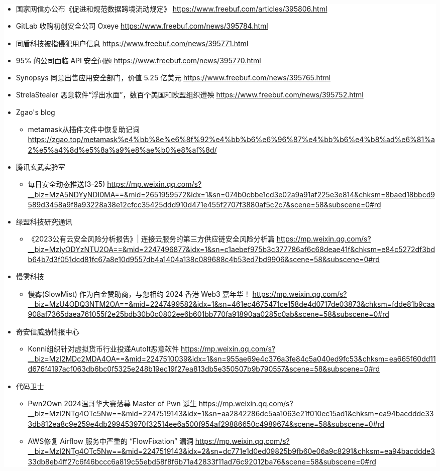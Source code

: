   - 国家网信办公布《促进和规范数据跨境流动规定》
https://www.freebuf.com/articles/395806.html

  - GitLab 收购初创安全公司 Oxeye
https://www.freebuf.com/news/395784.html

  - 同盾科技被指侵犯用户信息
https://www.freebuf.com/news/395771.html

  - 95% 的公司面临 API 安全问题
https://www.freebuf.com/news/395770.html

  - Synopsys 同意出售应用安全部门，价值 5.25 亿美元
https://www.freebuf.com/news/395765.html

  - StrelaStealer 恶意软件“浮出水面”，数百个美国和欧盟组织遭殃
https://www.freebuf.com/news/395752.html

- Zgao's blog
  - metamask从插件文件中恢复助记词
https://zgao.top/metamask%e4%bb%8e%e6%8f%92%e4%bb%b6%e6%96%87%e4%bb%b6%e4%b8%ad%e6%81%a2%e5%a4%8d%e5%8a%a9%e8%ae%b0%e8%af%8d/

- 腾讯玄武实验室
  - 每日安全动态推送(3-25)
https://mp.weixin.qq.com/s?__biz=MzA5NDYyNDI0MA==&mid=2651959572&idx=1&sn=074b0cbbe1cd3e02a9a91af225e3e814&chksm=8baed18bbcd9589d3458a9f8a93228a38e12cfcc35425ddd910d471e455f2707f3880af5c2c7&scene=58&subscene=0#rd

- 绿盟科技研究通讯
  - 《2023公有云安全风险分析报告》| 连接云服务的第三方供应链安全风险分析篇
https://mp.weixin.qq.com/s?__biz=MzIyODYzNTU2OA==&mid=2247496877&idx=1&sn=c1aebef975b3c377786af6c68deae41f&chksm=e84c5272df3bdb64b7d3f051dcd81fc67a8e10d9557db4a1404a138c089688c4b53ed7bd9906&scene=58&subscene=0#rd

- 慢雾科技
  - 慢雾(SlowMist) 作为白金赞助商，与您相约 2024 香港 Web3 嘉年华！
https://mp.weixin.qq.com/s?__biz=MzU4ODQ3NTM2OA==&mid=2247499582&idx=1&sn=461ec4675471ce158de4d0717de03873&chksm=fdde81b9caa908af7365daea761055f2e25bdb30b0c0802ee6b601bb770fa91890aa0285c0ab&scene=58&subscene=0#rd

- 奇安信威胁情报中心
  - Konni组织针对虚拟货币行业投递AutoIt恶意软件
https://mp.weixin.qq.com/s?__biz=MzI2MDc2MDA4OA==&mid=2247510039&idx=1&sn=955ae69e4c376a3fe84c5a040ed9fc53&chksm=ea665f60dd11d676f4197acf063db6bc0f5325e248b19ec19f27ea813db5e350507b9b790557&scene=58&subscene=0#rd

- 代码卫士
  - Pwn2Own 2024温哥华大赛落幕  Master of Pwn 诞生
https://mp.weixin.qq.com/s?__biz=MzI2NTg4OTc5Nw==&mid=2247519143&idx=1&sn=aa2842286dc5aa1063e21f010ec15ad1&chksm=ea94bacddde333db812ea8c9e259e4db299453970f32514ee6a500f954af29886650c4989674&scene=58&subscene=0#rd

  - AWS修复 Airflow 服务中严重的 “FlowFixation” 漏洞
https://mp.weixin.qq.com/s?__biz=MzI2NTg4OTc5Nw==&mid=2247519143&idx=2&sn=dc771e1d0ed09825b9fb60e06a9c8291&chksm=ea94bacddde333db8eb4ff27c6f46bccc6a819c55ebd58f8f6b71a42833f11ad76c92012ba76&scene=58&subscene=0#rd
